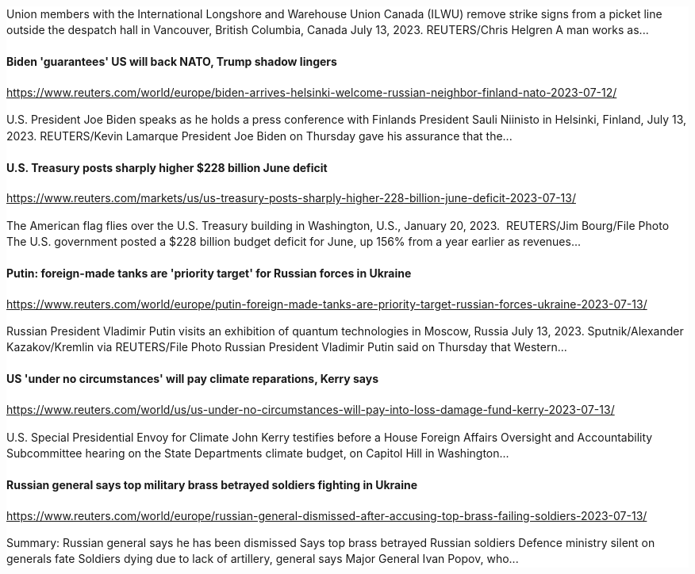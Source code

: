 Union members with the International Longshore and Warehouse Union
Canada (ILWU) remove strike signs from a picket line outside the
despatch hall in Vancouver, British Columbia, Canada July 13, 2023.
REUTERS/Chris Helgren A man works as\...

#### Biden 'guarantees' US will back NATO, Trump shadow lingers

https://www.reuters.com/world/europe/biden-arrives-helsinki-welcome-russian-neighbor-finland-nato-2023-07-12/

U.S. President Joe Biden speaks as he holds a press conference with
Finlands President Sauli Niinisto in Helsinki, Finland, July 13, 2023.
REUTERS/Kevin Lamarque President Joe Biden on Thursday gave his
assurance that the\...

#### U.S. Treasury posts sharply higher \$228 billion June deficit

https://www.reuters.com/markets/us/us-treasury-posts-sharply-higher-228-billion-june-deficit-2023-07-13/

The American flag flies over the U.S. Treasury building in Washington,
U.S., January 20, 2023.  REUTERS/Jim Bourg/File Photo The U.S.
government posted a \$228 billion budget deficit for June, up 156% from
a year earlier as revenues\...

#### Putin: foreign-made tanks are 'priority target' for Russian forces in Ukraine

https://www.reuters.com/world/europe/putin-foreign-made-tanks-are-priority-target-russian-forces-ukraine-2023-07-13/

Russian President Vladimir Putin visits an exhibition of quantum
technologies in Moscow, Russia July 13, 2023. Sputnik/Alexander
Kazakov/Kremlin via REUTERS/File Photo Russian President Vladimir Putin
said on Thursday that Western\...

#### US 'under no circumstances' will pay climate reparations, Kerry says

https://www.reuters.com/world/us/us-under-no-circumstances-will-pay-into-loss-damage-fund-kerry-2023-07-13/

U.S. Special Presidential Envoy for Climate John Kerry testifies before
a House Foreign Affairs Oversight and Accountability Subcommittee
hearing on the State Departments climate budget, on Capitol Hill in
Washington\...

#### Russian general says top military brass betrayed soldiers fighting in Ukraine

https://www.reuters.com/world/europe/russian-general-dismissed-after-accusing-top-brass-failing-soldiers-2023-07-13/

Summary: Russian general says he has been dismissed Says top brass
betrayed Russian soldiers Defence ministry silent on generals fate
Soldiers dying due to lack of artillery, general says Major General Ivan
Popov, who\...
